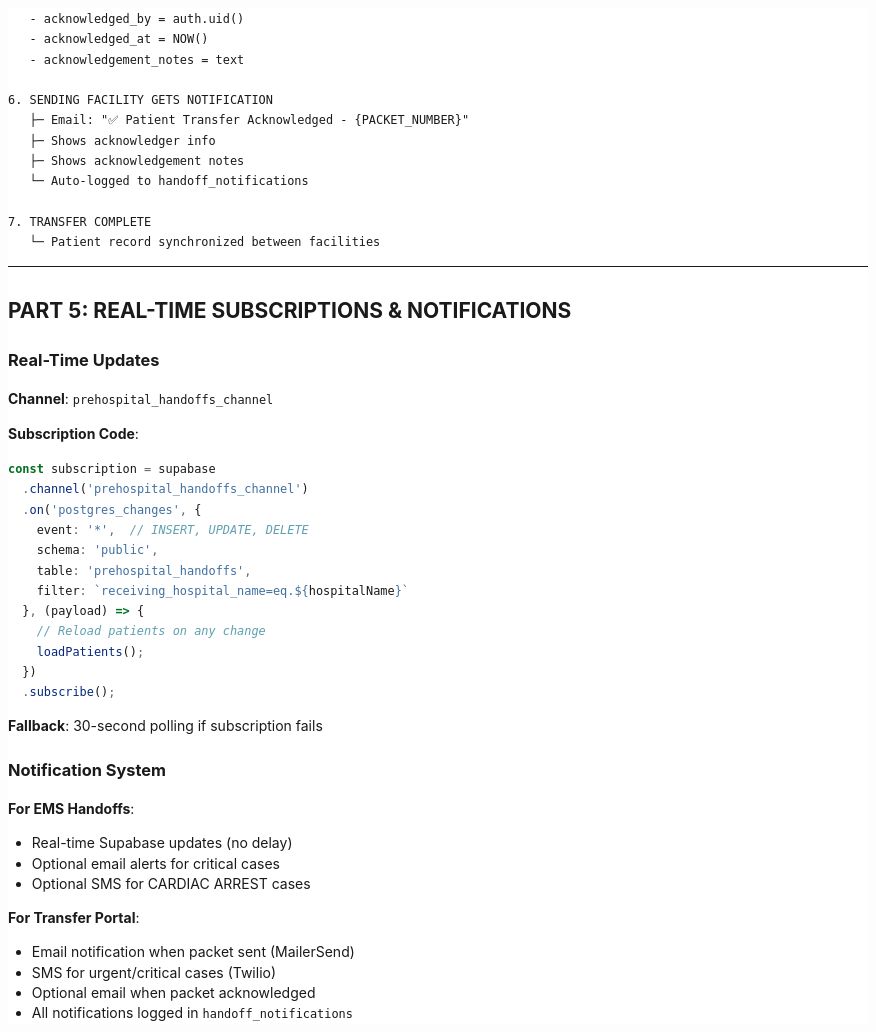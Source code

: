 ```
   - acknowledged_by = auth.uid()
   - acknowledged_at = NOW()
   - acknowledgement_notes = text

6. SENDING FACILITY GETS NOTIFICATION
   ├─ Email: "✅ Patient Transfer Acknowledged - {PACKET_NUMBER}"
   ├─ Shows acknowledger info
   ├─ Shows acknowledgement notes
   └─ Auto-logged to handoff_notifications

7. TRANSFER COMPLETE
   └─ Patient record synchronized between facilities
```

---

## PART 5: REAL-TIME SUBSCRIPTIONS & NOTIFICATIONS

### Real-Time Updates

**Channel**: `prehospital_handoffs_channel`

**Subscription Code**:
```typescript
const subscription = supabase
  .channel('prehospital_handoffs_channel')
  .on('postgres_changes', {
    event: '*',  // INSERT, UPDATE, DELETE
    schema: 'public',
    table: 'prehospital_handoffs',
    filter: `receiving_hospital_name=eq.${hospitalName}`
  }, (payload) => {
    // Reload patients on any change
    loadPatients();
  })
  .subscribe();
```

**Fallback**: 30-second polling if subscription fails

### Notification System

**For EMS Handoffs**:
- Real-time Supabase updates (no delay)
- Optional email alerts for critical cases
- Optional SMS for CARDIAC ARREST cases

**For Transfer Portal**:
- Email notification when packet sent (MailerSend)
- SMS for urgent/critical cases (Twilio)
- Optional email when packet acknowledged
- All notifications logged in `handoff_notifications`
